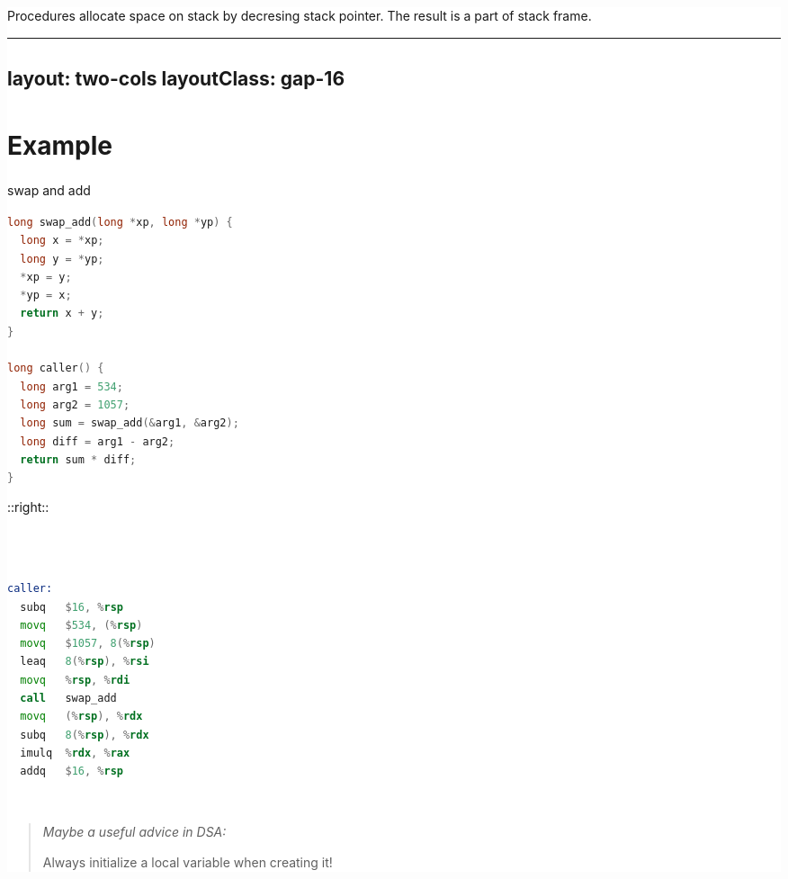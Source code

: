 Procedures allocate space on stack by decresing stack pointer. The result is a part of stack frame.

---
layout: two-cols
layoutClass: gap-16
---

# Example

swap and add

```c
long swap_add(long *xp, long *yp) {
  long x = *xp;
  long y = *yp;
  *xp = y;
  *yp = x;
  return x + y;
}

long caller() {
  long arg1 = 534;
  long arg2 = 1057;
  long sum = swap_add(&arg1, &arg2);
  long diff = arg1 - arg2;
  return sum * diff;
}
```

::right::

<br><br>

```asm {all|2,11|all}
caller:
  subq   $16, %rsp
  movq   $534, (%rsp)
  movq   $1057, 8(%rsp)
  leaq   8(%rsp), %rsi
  movq   %rsp, %rdi
  call   swap_add
  movq   (%rsp), %rdx
  subq   8(%rsp), %rdx
  imulq  %rdx, %rax
  addq   $16, %rsp
```

<br>

<div v-click>

> *Maybe a useful advice in DSA:*
>
> Always initialize a local variable when creating it!
